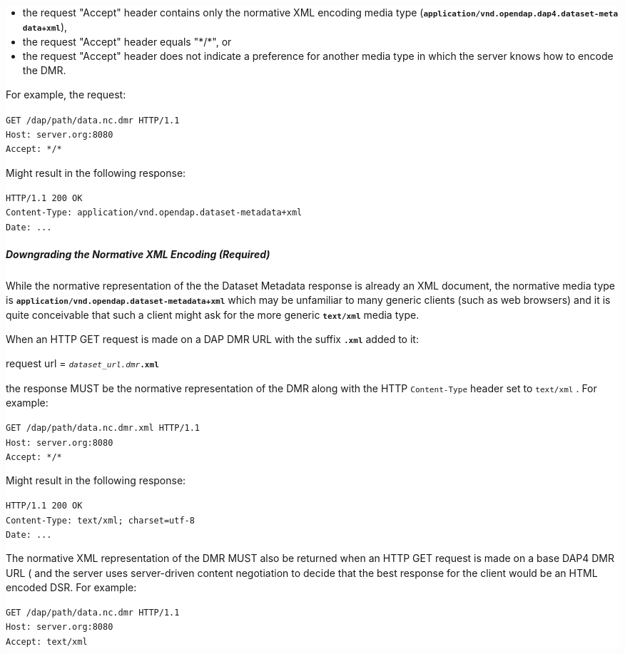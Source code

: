 - the request "Accept" header contains only the normative XML encoding
  media type
  (<font size="2">**`application/vnd.opendap.dap4.dataset-metadata+xml`**</font>),
- the request "Accept" header equals "\*/\*", or
- the request "Accept" header does not indicate a preference for another
  media type in which the server knows how to encode the DMR.

For example, the request:

    GET /dap/path/data.nc.dmr HTTP/1.1
    Host: server.org:8080
    Accept: */*

Might result in the following response:

    HTTP/1.1 200 OK
    Content-Type: application/vnd.opendap.dataset-metadata+xml
    Date: ...

##### Downgrading the Normative XML Encoding (Required)

While the normative representation of the the Dataset Metadata response
is already an XML document, the normative media type is
<font size="2">**`application/vnd.opendap.dataset-metadata+xml`**</font>
which may be unfamiliar to many generic clients (such as web browsers)
and it is quite conceivable that such a client might ask for the more
generic <font size="2">**`text/xml`**</font> media type.

When an HTTP GET request is made on a DAP DMR URL with the suffix
<font size="2">**`.xml`**</font>
added to it:


request url = <font size="2">*`dataset_url.dmr`***`.xml`**</font>

the response MUST be the normative representation of the DMR along with
the HTTP <font size="2">`Content-Type`</font> header set to
<font size="2">`text/xml`</font> . For example:

    GET /dap/path/data.nc.dmr.xml HTTP/1.1
    Host: server.org:8080
    Accept: */*

Might result in the following response:

    HTTP/1.1 200 OK
    Content-Type: text/xml; charset=utf-8
    Date: ...

The normative XML representation of the DMR MUST also be returned when
an HTTP GET request is made on a base DAP4 DMR URL ( and the server uses
server-driven content negotiation to decide that the best response for
the client would be an HTML encoded DSR. For example:

    GET /dap/path/data.nc.dmr HTTP/1.1
    Host: server.org:8080
    Accept: text/xml
